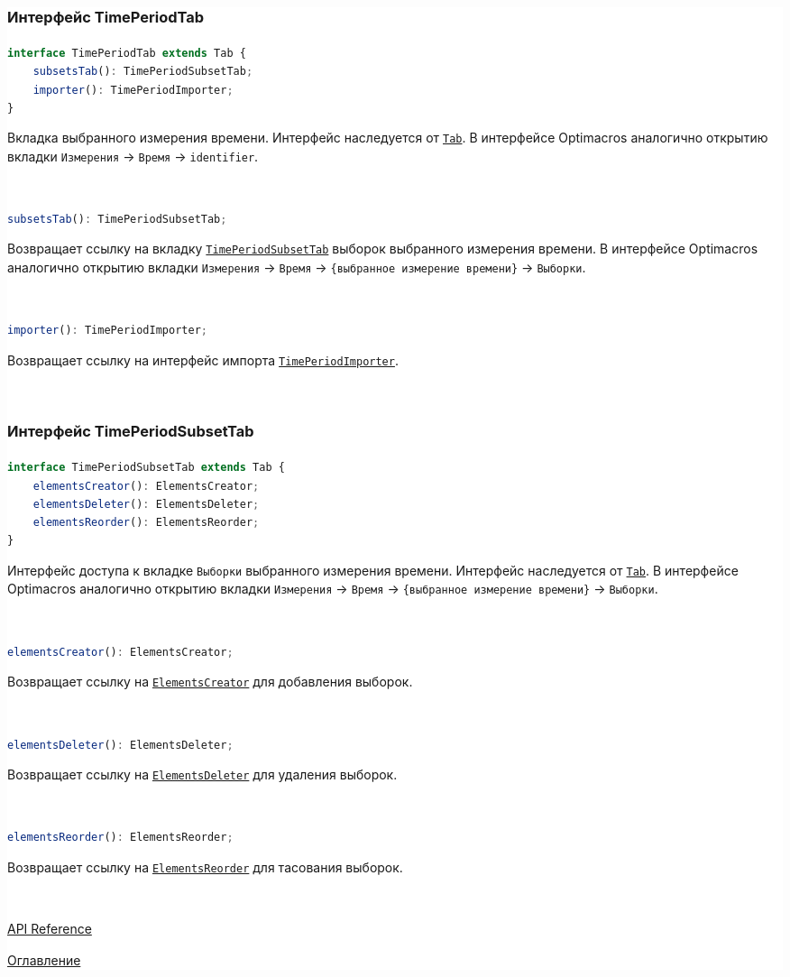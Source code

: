 ### Интерфейс TimePeriodTab<a name="time-period-tab"></a>
```ts
interface TimePeriodTab extends Tab {
	subsetsTab(): TimePeriodSubsetTab;
	importer(): TimePeriodImporter;
}
```
Вкладка выбранного измерения времени. Интерфейс наследуется от [`Tab`](./views.md#tab). В интерфейсе Optimacros аналогично открытию вкладки `Измерения` -> `Время` -> `identifier`.

&nbsp;

```js
subsetsTab(): TimePeriodSubsetTab;
```
Возвращает ссылку на вкладку [`TimePeriodSubsetTab`](#time-period-subset-tab) выборок выбранного измерения времени. В интерфейсе Optimacros аналогично открытию вкладки `Измерения` -> `Время` -> `{выбранное измерение времени}` -> `Выборки`.

&nbsp;

```js
importer(): TimePeriodImporter;
```
Возвращает ссылку на интерфейс импорта [`TimePeriodImporter`](./exportImport.md#time-period-importer).

&nbsp;

### Интерфейс TimePeriodSubsetTab<a name="time-period-subset-tab"></a>
```ts
interface TimePeriodSubsetTab extends Tab {
	elementsCreator(): ElementsCreator;
	elementsDeleter(): ElementsDeleter;
	elementsReorder(): ElementsReorder;
}
```
Интерфейс доступа к вкладке `Выборки` выбранного измерения времени. Интерфейс наследуется от [`Tab`](./views.md#tab). В интерфейсе Optimacros аналогично открытию вкладки `Измерения` -> `Время` -> `{выбранное измерение времени}` -> `Выборки`.

&nbsp;

```js
elementsCreator(): ElementsCreator;
```
Возвращает ссылку на [`ElementsCreator`](./elementsManipulator.md#elements-creator) для добавления выборок.

&nbsp;

```js
elementsDeleter(): ElementsDeleter;
```
Возвращает ссылку на [`ElementsDeleter`](./elementsManipulator.md#elements-deleter) для удаления выборок.

&nbsp;

```js
elementsReorder(): ElementsReorder;
```
Возвращает ссылку на [`ElementsReorder`](./elementsManipulator.md#elements-reorder) для тасования выборок.

&nbsp;

[API Reference](API.md)

[Оглавление](../README.md)
